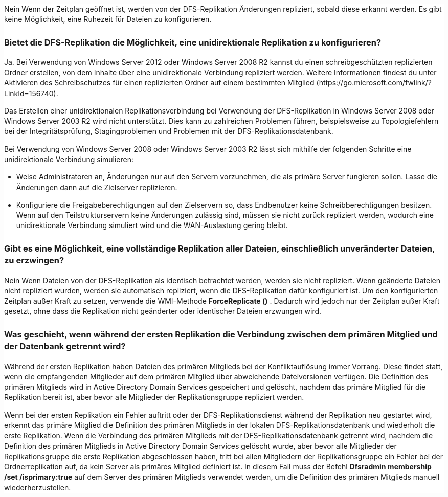 Nein Wenn der Zeitplan geöffnet ist, werden von der DFS-Replikation Änderungen repliziert, sobald diese erkannt werden. Es gibt keine Möglichkeit, eine Ruhezeit für Dateien zu konfigurieren.

### <a name="is-it-possible-to-configure-one-way-replication-with-dfs-replication"></a>Bietet die DFS-Replikation die Möglichkeit, eine unidirektionale Replikation zu konfigurieren?

Ja. Bei Verwendung von Windows Server 2012 oder Windows Server 2008 R2 kannst du einen schreibgeschützten replizierten Ordner erstellen, von dem Inhalte über eine unidirektionale Verbindung repliziert werden. Weitere Informationen findest du unter [Aktivieren des Schreibschutzes für einen replizierten Ordner auf einem bestimmten Mitglied](https://go.microsoft.com/fwlink/?linkid=156740) (https://go.microsoft.com/fwlink/?LinkId=156740).

Das Erstellen einer unidirektionalen Replikationsverbindung bei Verwendung der DFS-Replikation in Windows Server 2008 oder Windows Server 2003 R2 wird nicht unterstützt. Dies kann zu zahlreichen Problemen führen, beispielsweise zu Topologiefehlern bei der Integritätsprüfung, Stagingproblemen und Problemen mit der DFS-Replikationsdatenbank.

Bei Verwendung von Windows Server 2008 oder Windows Server 2003 R2 lässt sich mithilfe der folgenden Schritte eine unidirektionale Verbindung simulieren:

  - Weise Administratoren an, Änderungen nur auf den Servern vorzunehmen, die als primäre Server fungieren sollen. Lasse die Änderungen dann auf die Zielserver replizieren.  
      
  - Konfiguriere die Freigabeberechtigungen auf den Zielservern so, dass Endbenutzer keine Schreibberechtigungen besitzen. Wenn auf den Teilstrukturservern keine Änderungen zulässig sind, müssen sie nicht zurück repliziert werden, wodurch eine unidirektionale Verbindung simuliert wird und die WAN-Auslastung gering bleibt.  
      

### <a name="is-there-a-way-to-force-a-complete-replication-of-all-files-including-unchanged-files"></a>Gibt es eine Möglichkeit, eine vollständige Replikation aller Dateien, einschließlich unveränderter Dateien, zu erzwingen?

Nein Wenn Dateien von der DFS-Replikation als identisch betrachtet werden, werden sie nicht repliziert. Wenn geänderte Dateien nicht repliziert wurden, werden sie automatisch repliziert, wenn die DFS-Replikation dafür konfiguriert ist. Um den konfigurierten Zeitplan außer Kraft zu setzen, verwende die WMI-Methode **ForceReplicate ()** . Dadurch wird jedoch nur der Zeitplan außer Kraft gesetzt, ohne dass die Replikation nicht geänderter oder identischer Dateien erzwungen wird.

### <a name="what-happens-if-the-primary-member-suffers-a-database-loss-during-initial-replication"></a>Was geschieht, wenn während der ersten Replikation die Verbindung zwischen dem primären Mitglied und der Datenbank getrennt wird?

Während der ersten Replikation haben Dateien des primären Mitglieds bei der Konfliktauflösung immer Vorrang. Diese findet statt, wenn die empfangenden Mitglieder auf dem primären Mitglied über abweichende Dateiversionen verfügen. Die Definition des primären Mitglieds wird in Active Directory Domain Services gespeichert und gelöscht, nachdem das primäre Mitglied für die Replikation bereit ist, aber bevor alle Mitglieder der Replikationsgruppe repliziert werden.

Wenn bei der ersten Replikation ein Fehler auftritt oder der DFS-Replikationsdienst während der Replikation neu gestartet wird, erkennt das primäre Mitglied die Definition des primären Mitglieds in der lokalen DFS-Replikationsdatenbank und wiederholt die erste Replikation. Wenn die Verbindung des primären Mitglieds mit der DFS-Replikationsdatenbank getrennt wird, nachdem die Definition des primären Mitglieds in Active Directory Domain Services gelöscht wurde, aber bevor alle Mitglieder der Replikationsgruppe die erste Replikation abgeschlossen haben, tritt bei allen Mitgliedern der Replikationsgruppe ein Fehler bei der Ordnerreplikation auf, da kein Server als primäres Mitglied definiert ist. In diesem Fall muss der Befehl **Dfsradmin membership /set /isprimary:true** auf dem Server des primären Mitglieds verwendet werden, um die Definition des primären Mitglieds manuell wiederherzustellen.

